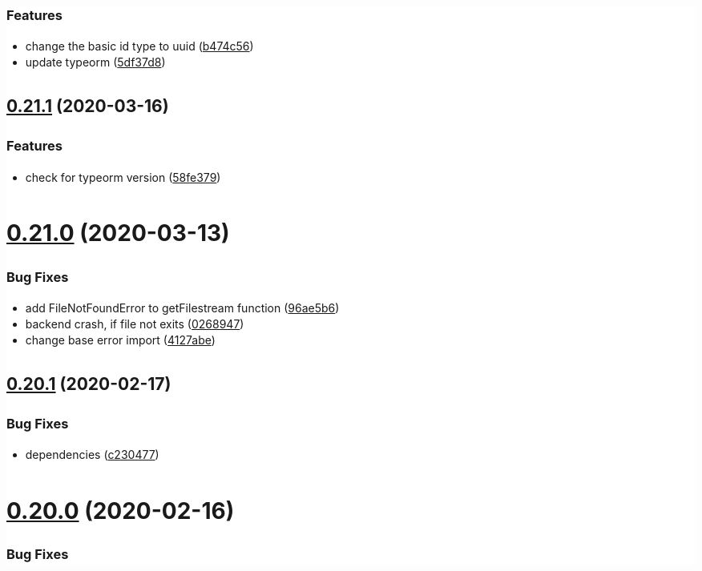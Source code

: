 ### Features

* change the basic id type to uuid ([b474c56](https://github.com/flyacts/backend/commit/b474c567af567735a6ac54863f45c7d8254577fe))
* update typeorm ([5df37d8](https://github.com/flyacts/backend/commit/5df37d8a10ac38c1d7a5ce3615794fff378fe509))





## [0.21.1](https://github.com/flyacts/backend/compare/v0.21.0...v0.21.1) (2020-03-16)


### Features

* check for typeorm version ([58fe379](https://github.com/flyacts/backend/commit/58fe379))





# [0.21.0](https://github.com/flyacts/backend/compare/v0.20.1...v0.21.0) (2020-03-13)


### Bug Fixes

* add FileNotFoundError to getFilestream function ([96ae5b6](https://github.com/flyacts/backend/commit/96ae5b6))
* backend crash, if file not exits ([0268947](https://github.com/flyacts/backend/commit/0268947))
* change base error import ([4127abe](https://github.com/flyacts/backend/commit/4127abe))





## [0.20.1](https://github.com/flyacts/backend/compare/v0.20.0...v0.20.1) (2020-02-17)


### Bug Fixes

* dependencies ([c230477](https://github.com/flyacts/backend/commit/c23047741cd4cbc436d0ecbd200a5e3570edc2a0))





# [0.20.0](https://github.com/flyacts/backend/compare/v0.19.1...v0.20.0) (2020-02-16)


### Bug Fixes
